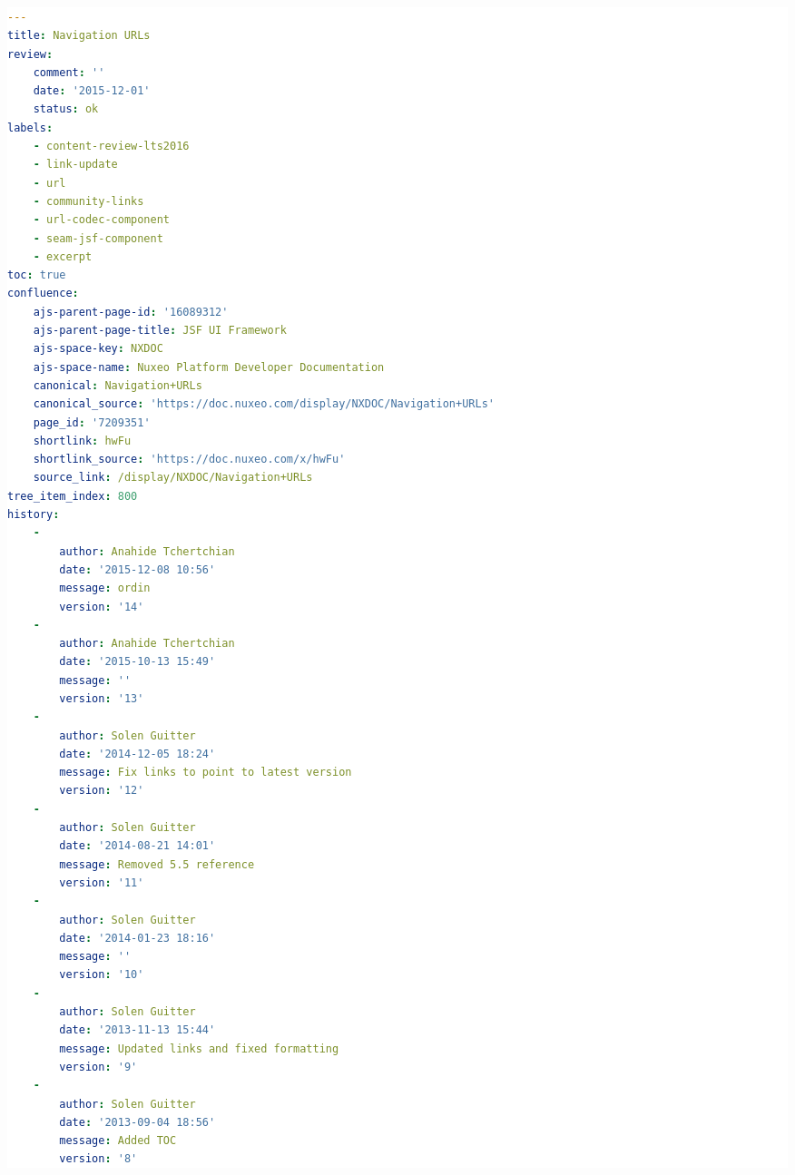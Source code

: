 ```yaml
---
title: Navigation URLs
review:
    comment: ''
    date: '2015-12-01'
    status: ok
labels:
    - content-review-lts2016
    - link-update
    - url
    - community-links
    - url-codec-component
    - seam-jsf-component
    - excerpt
toc: true
confluence:
    ajs-parent-page-id: '16089312'
    ajs-parent-page-title: JSF UI Framework
    ajs-space-key: NXDOC
    ajs-space-name: Nuxeo Platform Developer Documentation
    canonical: Navigation+URLs
    canonical_source: 'https://doc.nuxeo.com/display/NXDOC/Navigation+URLs'
    page_id: '7209351'
    shortlink: hwFu
    shortlink_source: 'https://doc.nuxeo.com/x/hwFu'
    source_link: /display/NXDOC/Navigation+URLs
tree_item_index: 800
history:
    -
        author: Anahide Tchertchian
        date: '2015-12-08 10:56'
        message: ordin
        version: '14'
    -
        author: Anahide Tchertchian
        date: '2015-10-13 15:49'
        message: ''
        version: '13'
    -
        author: Solen Guitter
        date: '2014-12-05 18:24'
        message: Fix links to point to latest version
        version: '12'
    -
        author: Solen Guitter
        date: '2014-08-21 14:01'
        message: Removed 5.5 reference
        version: '11'
    -
        author: Solen Guitter
        date: '2014-01-23 18:16'
        message: ''
        version: '10'
    -
        author: Solen Guitter
        date: '2013-11-13 15:44'
        message: Updated links and fixed formatting
        version: '9'
    -
        author: Solen Guitter
        date: '2013-09-04 18:56'
        message: Added TOC
        version: '8'
```